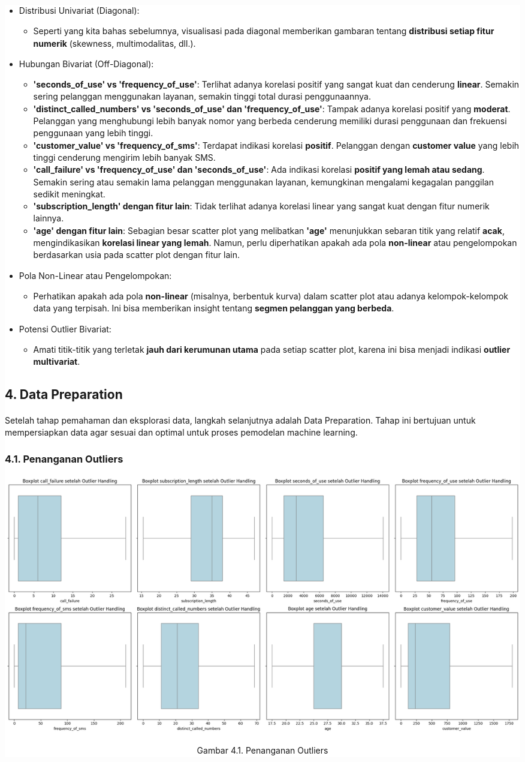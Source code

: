 - Distribusi Univariat (Diagonal):
  - Seperti yang kita bahas sebelumnya, visualisasi pada diagonal memberikan gambaran tentang **distribusi setiap fitur numerik** (skewness, multimodalitas, dll.).

- Hubungan Bivariat (Off-Diagonal):
  - **'seconds_of_use' vs 'frequency_of_use'**: Terlihat adanya korelasi positif yang sangat kuat dan cenderung **linear**. Semakin sering pelanggan menggunakan layanan, semakin tinggi total durasi penggunaannya.
  - **'distinct_called_numbers' vs 'seconds_of_use' dan 'frequency_of_use'**: Tampak adanya korelasi positif yang **moderat**. Pelanggan yang menghubungi lebih banyak nomor yang berbeda cenderung memiliki durasi penggunaan dan frekuensi penggunaan yang lebih tinggi.
  - **'customer_value' vs 'frequency_of_sms'**: Terdapat indikasi korelasi **positif**. Pelanggan dengan **customer value** yang lebih tinggi cenderung mengirim lebih banyak SMS.
  - **'call_failure' vs 'frequency_of_use' dan 'seconds_of_use'**: Ada indikasi korelasi **positif yang lemah atau sedang**. Semakin sering atau semakin lama pelanggan menggunakan layanan, kemungkinan mengalami kegagalan panggilan sedikit meningkat.
  - **'subscription_length' dengan fitur lain**: Tidak terlihat adanya korelasi linear yang sangat kuat dengan fitur numerik lainnya.
  - **'age' dengan fitur lain**: Sebagian besar scatter plot yang melibatkan **'age'** menunjukkan sebaran titik yang relatif **acak**, mengindikasikan **korelasi linear yang lemah**. Namun, perlu diperhatikan apakah ada pola **non-linear** atau pengelompokan berdasarkan usia pada scatter plot dengan fitur lain.

- Pola Non-Linear atau Pengelompokan:
  - Perhatikan apakah ada pola **non-linear** (misalnya, berbentuk kurva) dalam scatter plot atau adanya kelompok-kelompok data yang terpisah. Ini bisa memberikan insight tentang **segmen pelanggan yang berbeda**.

- Potensi Outlier Bivariat:
  - Amati titik-titik yang terletak **jauh dari kerumunan utama** pada setiap scatter plot, karena ini bisa menjadi indikasi **outlier multivariat**.

## 4. Data Preparation
Setelah tahap pemahaman dan eksplorasi data, langkah selanjutnya adalah Data Preparation. Tahap ini bertujuan untuk mempersiapkan data agar sesuai dan optimal untuk proses pemodelan machine learning.

### 4.1. Penanganan Outliers

<p align="center">
<img src="asset\handling_outlier.png" alt="alt text" />
</p>
<p align="center">Gambar 4.1. Penanganan Outliers</p>
